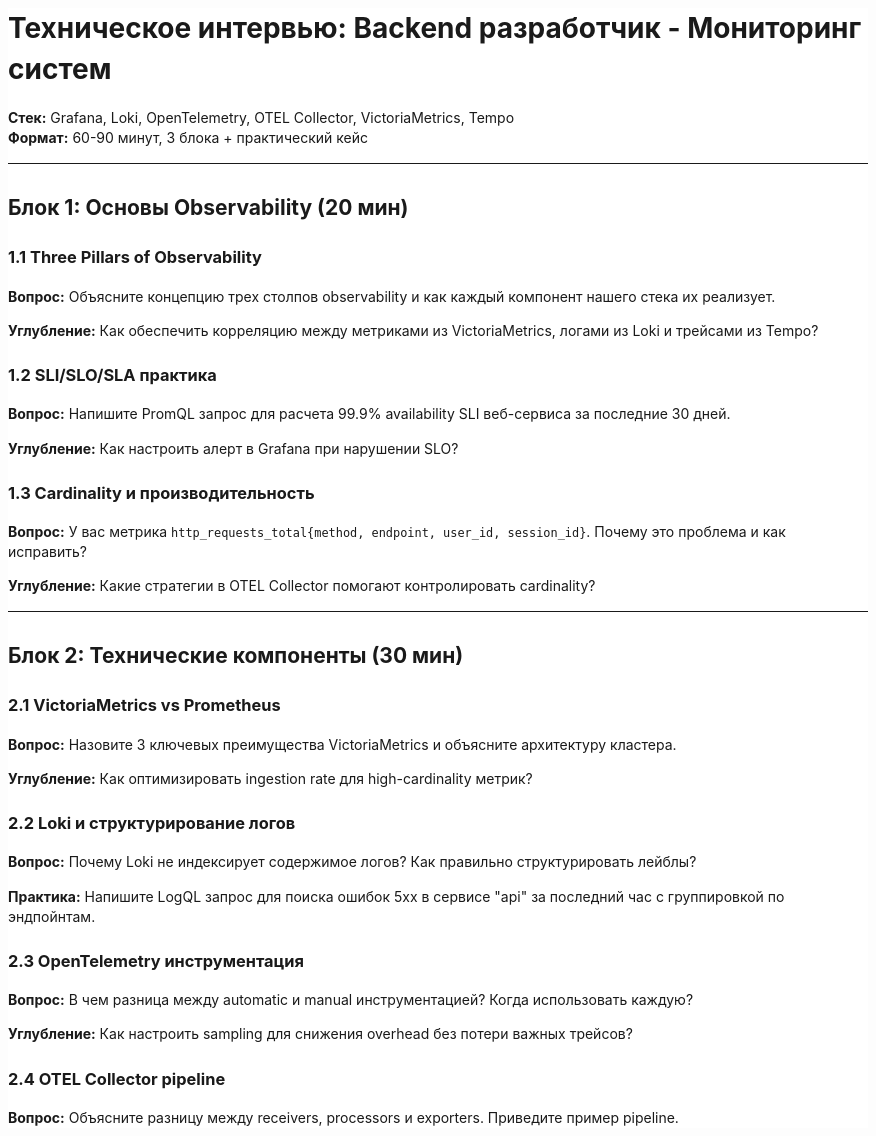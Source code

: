 # Техническое интервью: Backend разработчик - Мониторинг систем

**Стек:** Grafana, Loki, OpenTelemetry, OTEL Collector, VictoriaMetrics, Tempo  
**Формат:** 60-90 минут, 3 блока + практический кейс

---

## Блок 1: Основы Observability (20 мин)

### 1.1 Three Pillars of Observability
**Вопрос:** Объясните концепцию трех столпов observability и как каждый компонент нашего стека их реализует.

**Углубление:** Как обеспечить корреляцию между метриками из VictoriaMetrics, логами из Loki и трейсами из Tempo?

### 1.2 SLI/SLO/SLA практика
**Вопрос:** Напишите PromQL запрос для расчета 99.9% availability SLI веб-сервиса за последние 30 дней.

**Углубление:** Как настроить алерт в Grafana при нарушении SLO?

### 1.3 Cardinality и производительность
**Вопрос:** У вас метрика `http_requests_total{method, endpoint, user_id, session_id}`. Почему это проблема и как исправить?

**Углубление:** Какие стратегии в OTEL Collector помогают контролировать cardinality?

---

## Блок 2: Технические компоненты (30 мин)

### 2.1 VictoriaMetrics vs Prometheus
**Вопрос:** Назовите 3 ключевых преимущества VictoriaMetrics и объясните архитектуру кластера.

**Углубление:** Как оптимизировать ingestion rate для high-cardinality метрик?

### 2.2 Loki и структурирование логов
**Вопрос:** Почему Loki не индексирует содержимое логов? Как правильно структурировать лейблы?

**Практика:** Напишите LogQL запрос для поиска ошибок 5xx в сервисе "api" за последний час с группировкой по эндпойнтам.

### 2.3 OpenTelemetry инструментация
**Вопрос:** В чем разница между automatic и manual инструментацией? Когда использовать каждую?

**Углубление:** Как настроить sampling для снижения overhead без потери важных трейсов?

### 2.4 OTEL Collector pipeline
**Вопрос:** Объясните разницу между receivers, processors и exporters. Приведите пример pipeline.
